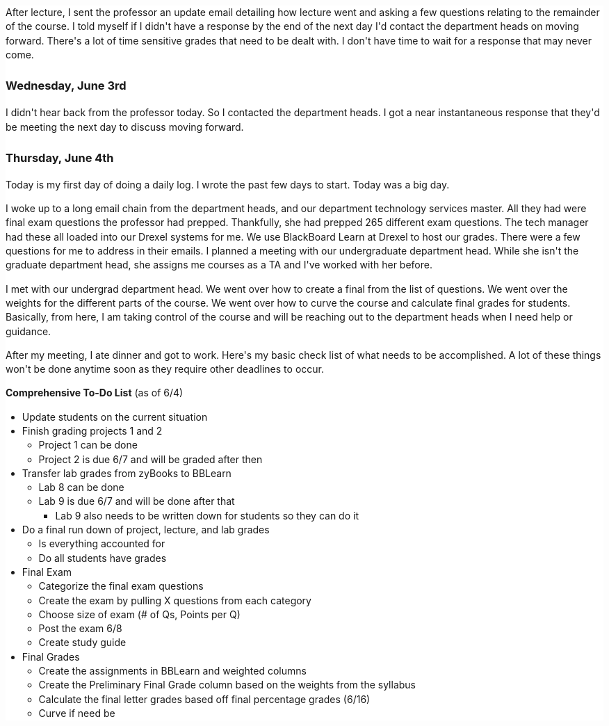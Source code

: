After lecture, I sent the professor an update email detailing how lecture went
and asking a few questions relating to the remainder of the course. I told 
myself if I didn't have a response by the end of the next day I'd contact the 
department heads on moving forward. There's a lot of time sensitive grades that
need to be dealt with. I don't have time to wait for a response that may never
come.

<h3 class="pb">Wednesday, June 3rd</h3>

I didn't hear back from the professor today. So I contacted the department 
heads. I got a near instantaneous response that they'd be meeting the next day
to discuss moving forward.

<h3 class="pp">Thursday, June 4th</h3>

Today is my first day of doing a daily log. I wrote the past few days to start.
Today was a big day.

I woke up to a long email chain from the department heads, and our department 
technology services master. All they had were final exam questions the professor
had prepped. Thankfully, she had prepped 265 different exam questions. The tech
manager had these all loaded into our Drexel systems for me. We use BlackBoard
Learn at Drexel to host our grades. There were a few questions for me to address
in their emails. I planned a meeting with our undergraduate department head. 
While she isn't the graduate department head, she assigns me courses as a TA and
I've worked with her before.

I met with our undergrad department head. We went over how to create a final from
the list of questions. We went over the weights for the different parts of the 
course. We went over how to curve the course and calculate final grades for 
students. Basically, from here, I am taking control of the course and will be 
reaching out to the department heads when I need help or guidance. 

After my meeting, I ate dinner and got to work. Here's my basic check list of 
what needs to be accomplished. A lot of these things won't be done anytime soon
as they require other deadlines to occur.

**Comprehensive To-Do List** (as of 6/4)

- Update students on the current situation
- Finish grading projects 1 and 2
	- Project 1 can be done
	- Project 2 is due 6/7 and will be graded after then
- Transfer lab grades from zyBooks to BBLearn
	- Lab 8 can be done
	- Lab 9 is due 6/7 and will be done after that
		- Lab 9 also needs to be written down for students so they can do it
- Do a final run down of project, lecture, and lab grades
    - Is everything accounted for
	- Do all students have grades
- Final Exam
	- Categorize the final exam questions
	- Create the exam by pulling X questions from each category
	- Choose size of exam (# of Qs, Points per Q)
	- Post the exam 6/8
	- Create study guide
- Final Grades
	- Create the assignments in BBLearn and weighted columns
	- Create the Preliminary Final Grade column based on the weights
	  from the syllabus
	- Calculate the final letter grades based off final percentage grades (6/16)
	- Curve if need be
